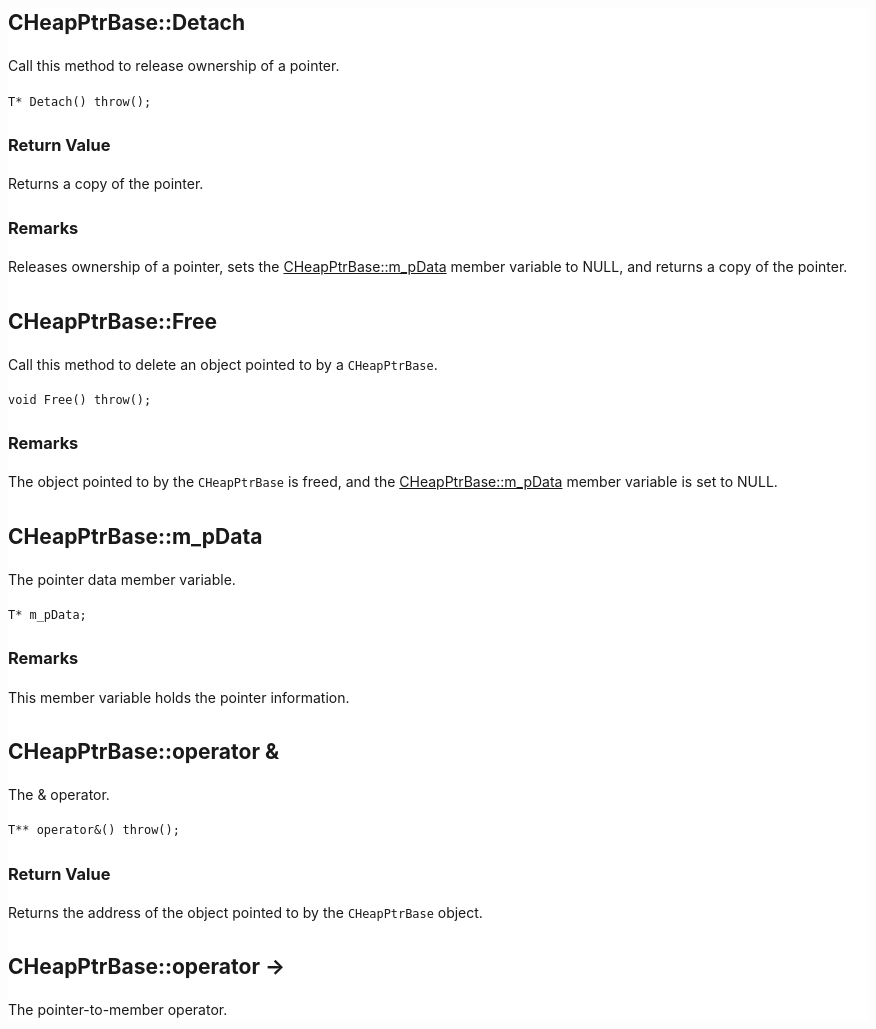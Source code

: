 ##  <a name="cheapptrbase__detach"></a>  CHeapPtrBase::Detach  
 Call this method to release ownership of a pointer.  
  
```
T* Detach() throw();
```  
  
### Return Value  
 Returns a copy of the pointer.  
  
### Remarks  
 Releases ownership of a pointer, sets the [CHeapPtrBase::m_pData](#cheapptrbase__m_pdata) member variable to NULL, and returns a copy of the pointer.  
  
##  <a name="cheapptrbase__free"></a>  CHeapPtrBase::Free  
 Call this method to delete an object pointed to by a `CHeapPtrBase`.  
  
```
void Free() throw();
```  
  
### Remarks  
 The object pointed to by the `CHeapPtrBase` is freed, and the [CHeapPtrBase::m_pData](#cheapptrbase__m_pdata) member variable is set to NULL.  
  
##  <a name="cheapptrbase__m_pdata"></a>  CHeapPtrBase::m_pData  
 The pointer data member variable.  
  
```
T* m_pData;
```  
  
### Remarks  
 This member variable holds the pointer information.  
  
##  <a name="cheapptrbase__operator__amp_"></a>  CHeapPtrBase::operator &amp;  
 The & operator.  
  
```
T** operator&() throw();
```  
  
### Return Value  
 Returns the address of the object pointed to by the `CHeapPtrBase` object.  
  
##  <a name="cheapptrbase__operator_-_gt_"></a>  CHeapPtrBase::operator -&gt;  
 The pointer-to-member operator.  
  